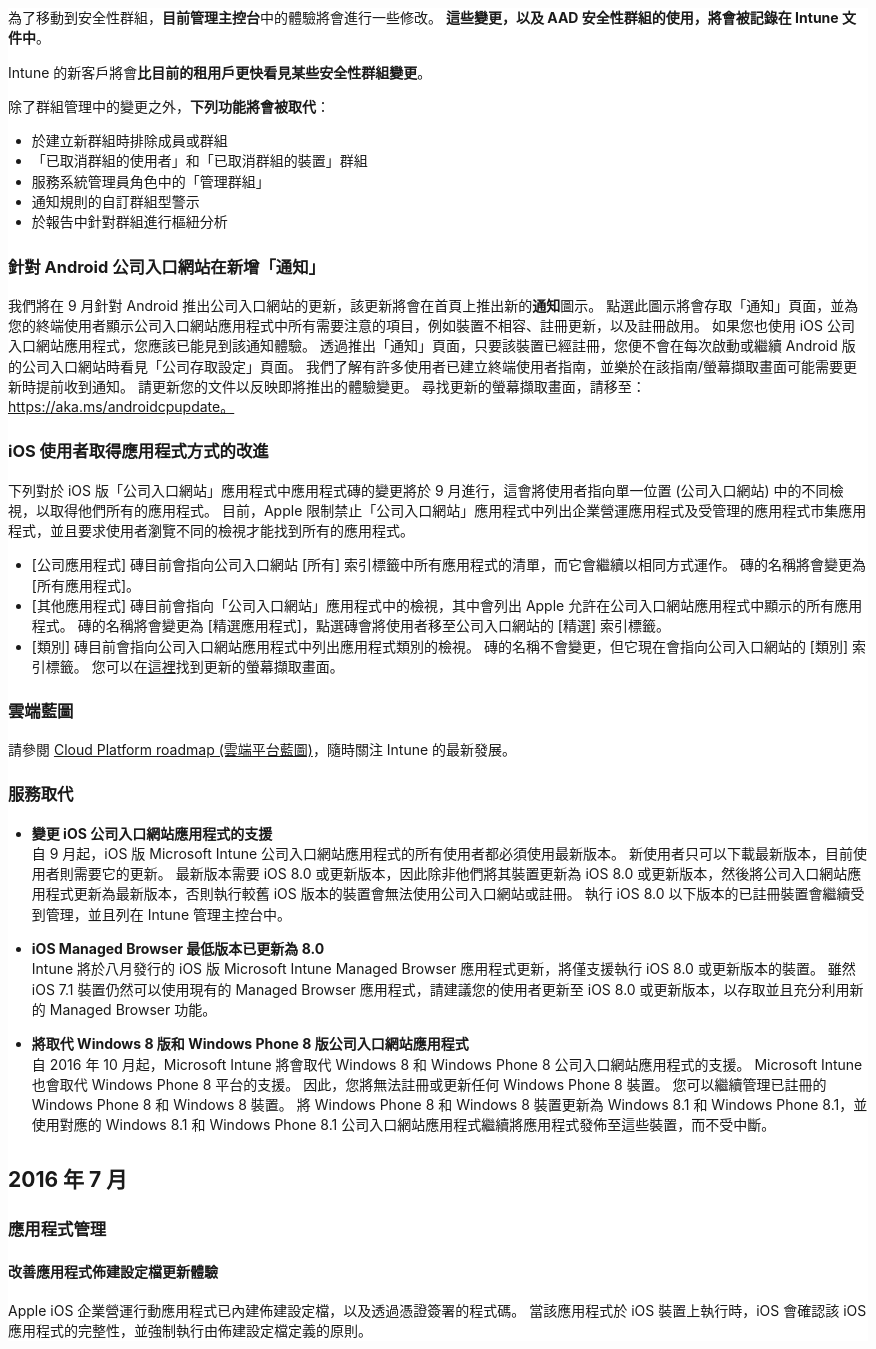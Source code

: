 為了移動到安全性群組，**目前管理主控台**中的體驗將會進行一些修改。 **這些變更，以及 AAD 安全性群組的使用，將會被記錄在 Intune 文件中**。

Intune 的新客戶將會**比目前的租用戶更快看見某些安全性群組變更**。

除了群組管理中的變更之外，**下列功能將會被取代**：
- 於建立新群組時排除成員或群組
- 「已取消群組的使用者」和「已取消群組的裝置」群組
- 服務系統管理員角色中的「管理群組」
- 通知規則的自訂群組型警示
- 於報告中針對群組進行樞紐分析


### 針對 Android 公司入口網站在新增「通知」
我們將在 9 月針對 Android 推出公司入口網站的更新，該更新將會在首頁上推出新的**通知**圖示。 點選此圖示將會存取「通知」頁面，並為您的終端使用者顯示公司入口網站應用程式中所有需要注意的項目，例如裝置不相容、註冊更新，以及註冊啟用。 如果您也使用 iOS 公司入口網站應用程式，您應該已能見到該通知體驗。 透過推出「通知」頁面，只要該裝置已經註冊，您便不會在每次啟動或繼續 Android 版的公司入口網站時看見「公司存取設定」頁面。 我們了解有許多使用者已建立終端使用者指南，並樂於在該指南/螢幕擷取畫面可能需要更新時提前收到通知。 請更新您的文件以反映即將推出的體驗變更。 尋找更新的螢幕擷取畫面，請移至：https://aka.ms/androidcpupdate。  

### iOS 使用者取得應用程式方式的改進
下列對於 iOS 版「公司入口網站」應用程式中應用程式磚的變更將於 9 月進行，這會將使用者指向單一位置 (公司入口網站) 中的不同檢視，以取得他們所有的應用程式。 目前，Apple 限制禁止「公司入口網站」應用程式中列出企業營運應用程式及受管理的應用程式市集應用程式，並且要求使用者瀏覽不同的檢視才能找到所有的應用程式。

- [公司應用程式] 磚目前會指向公司入口網站 [所有] 索引標籤中所有應用程式的清單，而它會繼續以相同方式運作。 磚的名稱將會變更為 [所有應用程式]。
- [其他應用程式] 磚目前會指向「公司入口網站」應用程式中的檢視，其中會列出 Apple 允許在公司入口網站應用程式中顯示的所有應用程式。 磚的名稱將會變更為 [精選應用程式]，點選磚會將使用者移至公司入口網站的 [精選] 索引標籤。
-  [類別] 磚目前會指向公司入口網站應用程式中列出應用程式類別的檢視。 磚的名稱不會變更，但它現在會指向公司入口網站的 [類別] 索引標籤。 您可以在[這裡](https://gallery.technet.microsoft.com/Improvements-in-how-iOS-d1104186)找到更新的螢幕擷取畫面。


### 雲端藍圖
請參閱 [Cloud Platform roadmap (雲端平台藍圖)](http://www.microsoft.com/en-us/server-cloud/roadmap/Indevelopment.aspx?TabIndex=0&dropValue=Intune)，隨時關注 Intune 的最新發展。

### 服務取代

- **變更 iOS 公司入口網站應用程式的支援**<br/>
自 9 月起，iOS 版 Microsoft Intune 公司入口網站應用程式的所有使用者都必須使用最新版本。 新使用者只可以下載最新版本，目前使用者則需要它的更新。 最新版本需要 iOS 8.0 或更新版本，因此除非他們將其裝置更新為 iOS 8.0 或更新版本，然後將公司入口網站應用程式更新為最新版本，否則執行較舊 iOS 版本的裝置會無法使用公司入口網站或註冊。 執行 iOS 8.0 以下版本的已註冊裝置會繼續受到管理，並且列在 Intune 管理主控台中。  

- **iOS Managed Browser 最低版本已更新為 8.0**<br/>
Intune 將於八月發行的 iOS 版 Microsoft Intune Managed Browser 應用程式更新，將僅支援執行 iOS 8.0 或更新版本的裝置。 雖然 iOS 7.1 裝置仍然可以使用現有的 Managed Browser 應用程式，請建議您的使用者更新至 iOS 8.0 或更新版本，以存取並且充分利用新的 Managed Browser 功能。  


- **將取代 Windows 8 版和 Windows Phone 8 版公司入口網站應用程式** <br/>
自 2016 年 10 月起，Microsoft Intune 將會取代 Windows 8 和 Windows Phone 8 公司入口網站應用程式的支援。 Microsoft Intune 也會取代 Windows Phone 8 平台的支援。 因此，您將無法註冊或更新任何 Windows Phone 8 裝置。 您可以繼續管理已註冊的 Windows Phone 8 和 Windows 8 裝置。 將 Windows Phone 8 和 Windows 8 裝置更新為 Windows 8.1 和 Windows Phone 8.1，並使用對應的 Windows 8.1 和 Windows Phone 8.1 公司入口網站應用程式繼續將應用程式發佈至這些裝置，而不受中斷。




## 2016 年 7 月
### 應用程式管理
#### 改善應用程式佈建設定檔更新體驗
Apple iOS 企業營運行動應用程式已內建佈建設定檔，以及透過憑證簽署的程式碼。 當該應用程式於 iOS 裝置上執行時，iOS 會確認該 iOS 應用程式的完整性，並強制執行由佈建設定檔定義的原則。
